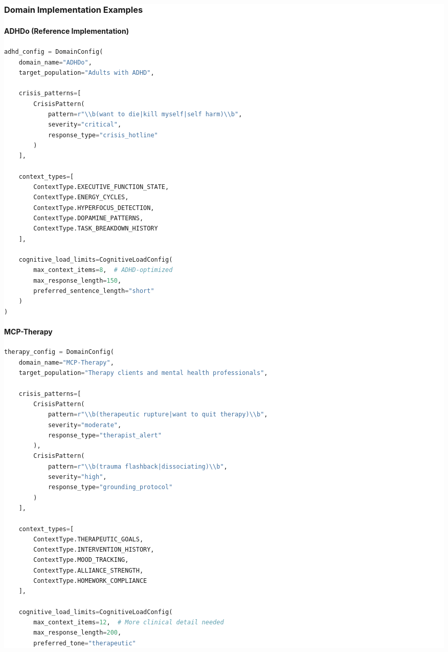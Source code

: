 
### **Domain Implementation Examples**

#### **ADHDo (Reference Implementation)**
```python
adhd_config = DomainConfig(
    domain_name="ADHDo",
    target_population="Adults with ADHD",
    
    crisis_patterns=[
        CrisisPattern(
            pattern=r"\\b(want to die|kill myself|self harm)\\b",
            severity="critical",
            response_type="crisis_hotline"
        )
    ],
    
    context_types=[
        ContextType.EXECUTIVE_FUNCTION_STATE,
        ContextType.ENERGY_CYCLES,
        ContextType.HYPERFOCUS_DETECTION,
        ContextType.DOPAMINE_PATTERNS,
        ContextType.TASK_BREAKDOWN_HISTORY
    ],
    
    cognitive_load_limits=CognitiveLoadConfig(
        max_context_items=8,  # ADHD-optimized
        max_response_length=150,
        preferred_sentence_length="short"
    )
)
```

#### **MCP-Therapy**
```python
therapy_config = DomainConfig(
    domain_name="MCP-Therapy",
    target_population="Therapy clients and mental health professionals",
    
    crisis_patterns=[
        CrisisPattern(
            pattern=r"\\b(therapeutic rupture|want to quit therapy)\\b",
            severity="moderate",
            response_type="therapist_alert"
        ),
        CrisisPattern(
            pattern=r"\\b(trauma flashback|dissociating)\\b",
            severity="high",
            response_type="grounding_protocol"
        )
    ],
    
    context_types=[
        ContextType.THERAPEUTIC_GOALS,
        ContextType.INTERVENTION_HISTORY,
        ContextType.MOOD_TRACKING,
        ContextType.ALLIANCE_STRENGTH,
        ContextType.HOMEWORK_COMPLIANCE
    ],
    
    cognitive_load_limits=CognitiveLoadConfig(
        max_context_items=12,  # More clinical detail needed
        max_response_length=200,
        preferred_tone="therapeutic"
```